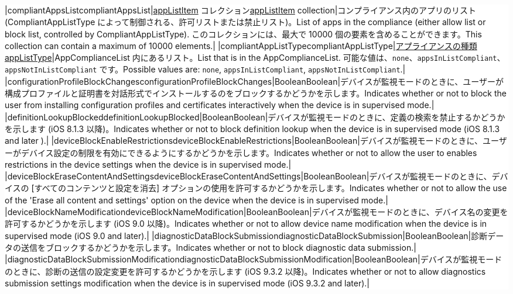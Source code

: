 |<span data-ttu-id="c5eba-239">compliantAppsList</span><span class="sxs-lookup"><span data-stu-id="c5eba-239">compliantAppsList</span></span>|<span data-ttu-id="c5eba-240">[appListItem](../resources/intune-deviceconfig-applistitem.md) コレクション</span><span class="sxs-lookup"><span data-stu-id="c5eba-240">[appListItem](../resources/intune-deviceconfig-applistitem.md) collection</span></span>|<span data-ttu-id="c5eba-241">コンプライアンス内のアプリのリスト (CompliantAppListType によって制御される、許可リストまたは禁止リスト)。</span><span class="sxs-lookup"><span data-stu-id="c5eba-241">List of apps in the compliance (either allow list or block list, controlled by CompliantAppListType).</span></span> <span data-ttu-id="c5eba-242">このコレクションには、最大で 10000 個の要素を含めることができます。</span><span class="sxs-lookup"><span data-stu-id="c5eba-242">This collection can contain a maximum of 10000 elements.</span></span>|
|<span data-ttu-id="c5eba-243">compliantAppListType</span><span class="sxs-lookup"><span data-stu-id="c5eba-243">compliantAppListType</span></span>|[<span data-ttu-id="c5eba-244">アプライアンスの種類</span><span class="sxs-lookup"><span data-stu-id="c5eba-244">appListType</span></span>](../resources/intune-deviceconfig-applisttype.md)|<span data-ttu-id="c5eba-245">AppComplianceList 内にあるリスト。</span><span class="sxs-lookup"><span data-stu-id="c5eba-245">List that is in the AppComplianceList.</span></span> <span data-ttu-id="c5eba-246">可能な値は、`none`、`appsInListCompliant`、`appsNotInListCompliant` です。</span><span class="sxs-lookup"><span data-stu-id="c5eba-246">Possible values are: `none`, `appsInListCompliant`, `appsNotInListCompliant`.</span></span>|
|<span data-ttu-id="c5eba-247">configurationProfileBlockChanges</span><span class="sxs-lookup"><span data-stu-id="c5eba-247">configurationProfileBlockChanges</span></span>|<span data-ttu-id="c5eba-248">Boolean</span><span class="sxs-lookup"><span data-stu-id="c5eba-248">Boolean</span></span>|<span data-ttu-id="c5eba-249">デバイスが監視モードのときに、ユーザーが構成プロファイルと証明書を対話形式でインストールするのをブロックするかどうかを示します。</span><span class="sxs-lookup"><span data-stu-id="c5eba-249">Indicates whether or not to block the user from installing configuration profiles and certificates interactively when the device is in supervised mode.</span></span>|
|<span data-ttu-id="c5eba-250">definitionLookupBlocked</span><span class="sxs-lookup"><span data-stu-id="c5eba-250">definitionLookupBlocked</span></span>|<span data-ttu-id="c5eba-251">Boolean</span><span class="sxs-lookup"><span data-stu-id="c5eba-251">Boolean</span></span>|<span data-ttu-id="c5eba-252">デバイスが監視モードのときに、定義の検索を禁止するかどうかを示します (iOS 8.1.3 以降)。</span><span class="sxs-lookup"><span data-stu-id="c5eba-252">Indicates whether or not to block definition lookup when the device is in supervised mode (iOS 8.1.3 and later ).</span></span>|
|<span data-ttu-id="c5eba-253">deviceBlockEnableRestrictions</span><span class="sxs-lookup"><span data-stu-id="c5eba-253">deviceBlockEnableRestrictions</span></span>|<span data-ttu-id="c5eba-254">Boolean</span><span class="sxs-lookup"><span data-stu-id="c5eba-254">Boolean</span></span>|<span data-ttu-id="c5eba-255">デバイスが監視モードのときに、ユーザーがデバイス設定の制限を有効にできるようにするかどうかを示します。</span><span class="sxs-lookup"><span data-stu-id="c5eba-255">Indicates whether or not to allow the user to enables restrictions in the device settings when the device is in supervised mode.</span></span>|
|<span data-ttu-id="c5eba-256">deviceBlockEraseContentAndSettings</span><span class="sxs-lookup"><span data-stu-id="c5eba-256">deviceBlockEraseContentAndSettings</span></span>|<span data-ttu-id="c5eba-257">Boolean</span><span class="sxs-lookup"><span data-stu-id="c5eba-257">Boolean</span></span>|<span data-ttu-id="c5eba-258">デバイスが監視モードのときに、デバイスの [すべてのコンテンツと設定を消去] オプションの使用を許可するかどうかを示します。</span><span class="sxs-lookup"><span data-stu-id="c5eba-258">Indicates whether or not to allow the use of the 'Erase all content and settings' option on the device when the device is in supervised mode.</span></span>|
|<span data-ttu-id="c5eba-259">deviceBlockNameModification</span><span class="sxs-lookup"><span data-stu-id="c5eba-259">deviceBlockNameModification</span></span>|<span data-ttu-id="c5eba-260">Boolean</span><span class="sxs-lookup"><span data-stu-id="c5eba-260">Boolean</span></span>|<span data-ttu-id="c5eba-261">デバイスが監視モードのときに、デバイス名の変更を許可するかどうかを示します (iOS 9.0 以降)。</span><span class="sxs-lookup"><span data-stu-id="c5eba-261">Indicates whether or not to allow device name modification when the device is in supervised mode (iOS 9.0 and later).</span></span>|
|<span data-ttu-id="c5eba-262">diagnosticDataBlockSubmission</span><span class="sxs-lookup"><span data-stu-id="c5eba-262">diagnosticDataBlockSubmission</span></span>|<span data-ttu-id="c5eba-263">Boolean</span><span class="sxs-lookup"><span data-stu-id="c5eba-263">Boolean</span></span>|<span data-ttu-id="c5eba-264">診断データの送信をブロックするかどうかを示します。</span><span class="sxs-lookup"><span data-stu-id="c5eba-264">Indicates whether or not to block diagnostic data submission.</span></span>|
|<span data-ttu-id="c5eba-265">diagnosticDataBlockSubmissionModification</span><span class="sxs-lookup"><span data-stu-id="c5eba-265">diagnosticDataBlockSubmissionModification</span></span>|<span data-ttu-id="c5eba-266">Boolean</span><span class="sxs-lookup"><span data-stu-id="c5eba-266">Boolean</span></span>|<span data-ttu-id="c5eba-267">デバイスが監視モードのときに、診断の送信の設定変更を許可するかどうかを示します (iOS 9.3.2 以降)。</span><span class="sxs-lookup"><span data-stu-id="c5eba-267">Indicates whether or not to allow diagnostics submission settings modification when the device is in supervised mode (iOS 9.3.2 and later).</span></span>|